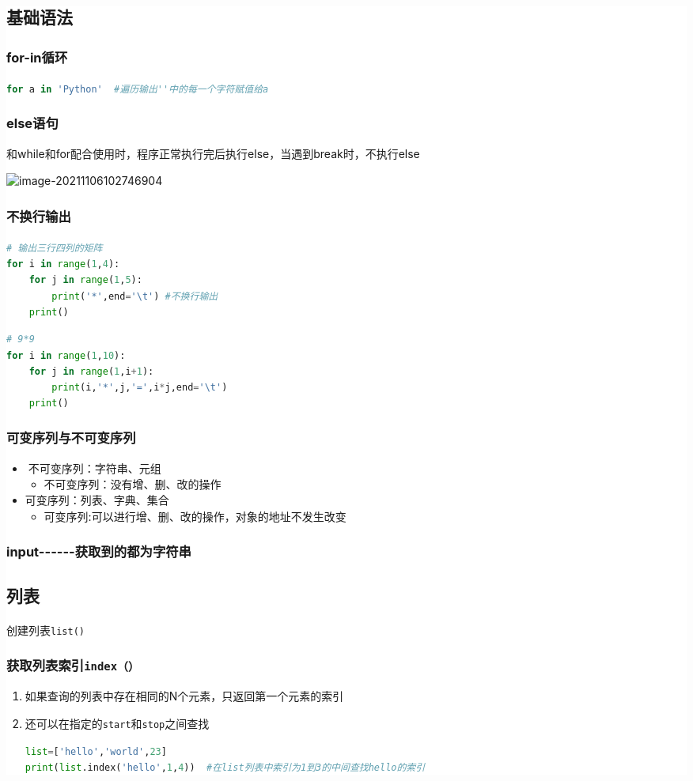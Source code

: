 ##  基础语法

### for-in循环

```python
for	a in 'Python'  #遍历输出''中的每一个字符赋值给a
```

### else语句

​	和while和for配合使用时，程序正常执行完后执行else，当遇到break时，不执行else

![image-20211106102746904](D:\桌面\笔记\Pricture\image-20211106102746904.png)

### 不换行输出

```python
# 输出三行四列的矩阵
for i in range(1,4):
    for j in range(1,5):
        print('*',end='\t') #不换行输出
    print()
```

```python
# 9*9
for i in range(1,10):
    for j in range(1,i+1):
        print(i,'*',j,'=',i*j,end='\t')
    print()
```

### 可变序列与不可变序列

- ​	不可变序列：字符串、元组
  - 不可变序列：没有增、删、改的操作
- 可变序列：列表、字典、集合
  - 可变序列:可以进行增、删、改的操作，对象的地址不发生改变

### input------获取到的都为字符串

## 列表

创建列表`list()`

### 获取列表索引`index（）`

1. ​	如果查询的列表中存在相同的N个元素，只返回第一个元素的索引

2. 还可以在指定的`start`和`stop`之间查找 

   ```python
   list=['hello','world',23]
   print(list.index('hello',1,4))  #在list列表中索引为1到3的中间查找hello的索引
   ```

